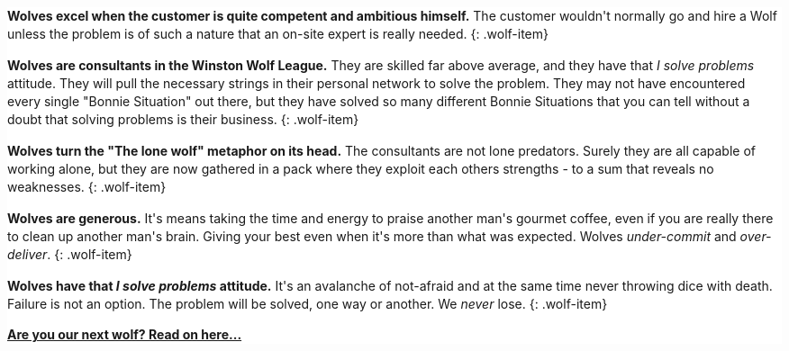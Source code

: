 __Wolves excel when the customer is quite competent and ambitious himself.__ The customer wouldn't normally go and hire a Wolf unless the problem is of such a nature that an on-site expert is really needed.
{: .wolf-item}

__Wolves are consultants in the Winston Wolf League.__ They are skilled far above average, and they have that _I solve problems_ attitude. They will pull the necessary strings in their personal network to solve the problem. They may not have encountered every single "Bonnie Situation" out there, but they have solved so many different Bonnie Situations that you can tell without a doubt that solving problems is their business.
{: .wolf-item}

__Wolves turn the "The lone wolf" metaphor on its head.__ The consultants are not lone predators. Surely they are all capable of working alone, but they are now gathered in a pack where they exploit each others strengths - to a sum that reveals no weaknesses.
{: .wolf-item}

__Wolves are generous.__ It's means taking the time and energy to praise another man's gourmet coffee, even if you are really there to clean up another man's brain. Giving your best even when it's more than what was expected. Wolves _under-commit_ and _over-deliver_.
{: .wolf-item}

__Wolves have that _I solve problems_ attitude.__ It's an avalanche of not-afraid and at the same time never throwing dice with death. Failure is not an option. The problem will be solved, one way or another. We _never_ lose.
{: .wolf-item}

__[Are you our next wolf?  Read on here...](http://www.praqma.com/stories/wolf)__
